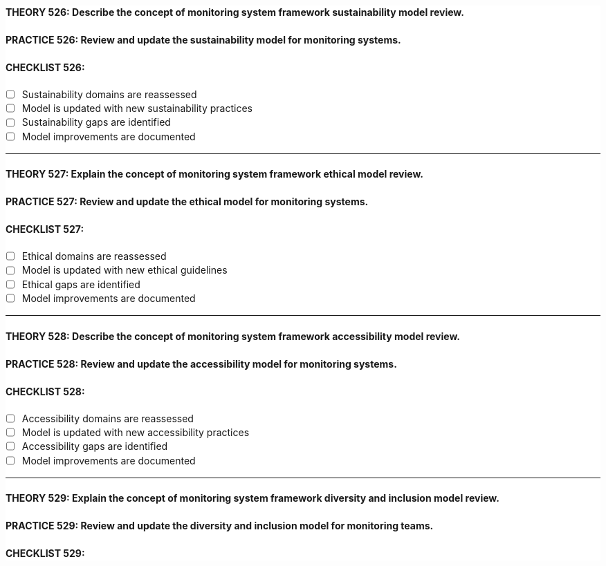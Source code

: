
#### THEORY 526: Describe the concept of monitoring system framework sustainability model review.

#### PRACTICE 526: Review and update the sustainability model for monitoring systems.

#### CHECKLIST 526:

- [ ] Sustainability domains are reassessed
- [ ] Model is updated with new sustainability practices
- [ ] Sustainability gaps are identified
- [ ] Model improvements are documented

---

#### THEORY 527: Explain the concept of monitoring system framework ethical model review.

#### PRACTICE 527: Review and update the ethical model for monitoring systems.

#### CHECKLIST 527:

- [ ] Ethical domains are reassessed
- [ ] Model is updated with new ethical guidelines
- [ ] Ethical gaps are identified
- [ ] Model improvements are documented

---

#### THEORY 528: Describe the concept of monitoring system framework accessibility model review.

#### PRACTICE 528: Review and update the accessibility model for monitoring systems.

#### CHECKLIST 528:

- [ ] Accessibility domains are reassessed
- [ ] Model is updated with new accessibility practices
- [ ] Accessibility gaps are identified
- [ ] Model improvements are documented

---

#### THEORY 529: Explain the concept of monitoring system framework diversity and inclusion model review.

#### PRACTICE 529: Review and update the diversity and inclusion model for monitoring teams.

#### CHECKLIST 529:
